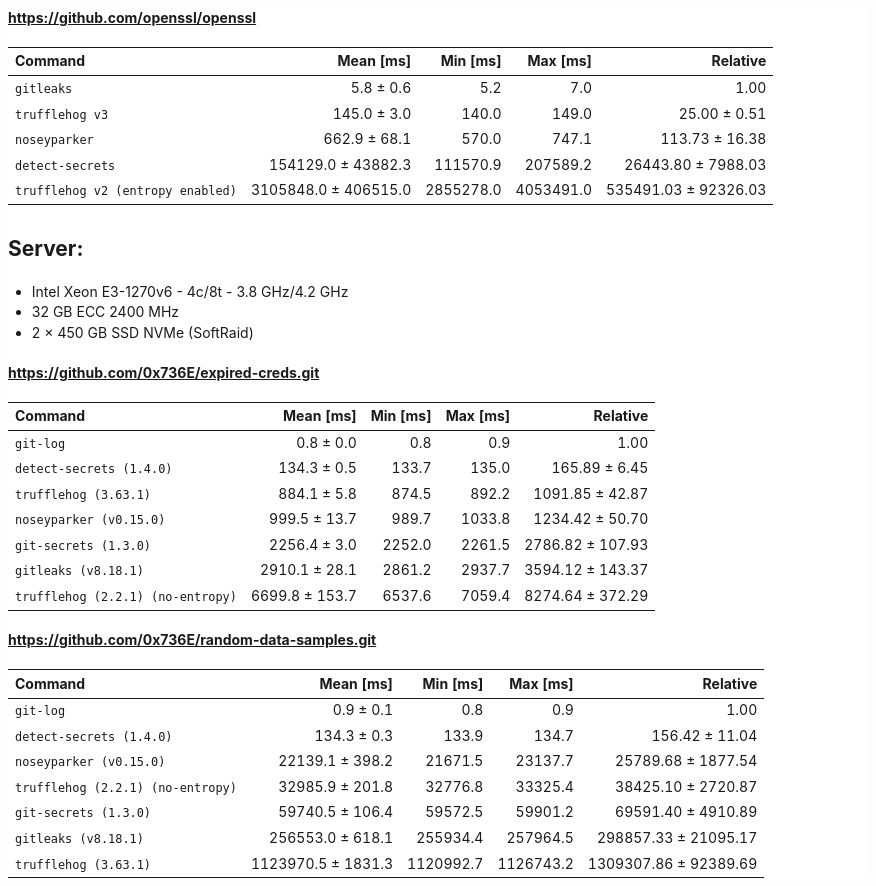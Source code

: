 
#### https://github.com/openssl/openssl
| Command | Mean [ms] | Min [ms] | Max [ms] | Relative |
|:---|---:|---:|---:|---:|
| `gitleaks` |  5.8 ± 0.6 |       5.2 |       7.0 |   1.00 |
| `trufflehog v3` |   145.0 ± 3.0 |     140.0 |     149.0 | 25.00 ± 0.51 |
| `noseyparker` | 662.9 ± 68.1 |     570.0 |     747.1 |  113.73 ± 16.38 |
| `detect-secrets` |   154129.0 ± 43882.3 |  111570.9 |  207589.2 | 26443.80 ± 7988.03 |
| `trufflehog v2 (entropy enabled)` | 3105848.0 ± 406515.0 | 2855278.0 | 4053491.0 |    535491.03 ± 92326.03 |


## Server: 
* Intel Xeon E3-1270v6 - 4c/8t - 3.8 GHz/4.2 GHz
* 32 GB ECC 2400 MHz
* 2 × 450 GB SSD NVMe (SoftRaid)

#### https://github.com/0x736E/expired-creds.git

| Command | Mean [ms] | Min [ms] | Max [ms] | Relative |
|:---|---:|---:|---:|---:|
| `git-log` | 0.8 ± 0.0 | 0.8 | 0.9 | 1.00 |
| `detect-secrets (1.4.0)` | 134.3 ± 0.5 | 133.7 | 135.0 | 165.89 ± 6.45 |
| `trufflehog (3.63.1)` | 884.1 ± 5.8 | 874.5 | 892.2 | 1091.85 ± 42.87 |
| `noseyparker (v0.15.0)` | 999.5 ± 13.7 | 989.7 | 1033.8 | 1234.42 ± 50.70 |
| `git-secrets (1.3.0)` | 2256.4 ± 3.0 | 2252.0 | 2261.5 | 2786.82 ± 107.93 |
| `gitleaks (v8.18.1)` | 2910.1 ± 28.1 | 2861.2 | 2937.7 | 3594.12 ± 143.37 |
| `trufflehog (2.2.1) (no-entropy)` | 6699.8 ± 153.7 | 6537.6 | 7059.4 | 8274.64 ± 372.29 |

#### https://github.com/0x736E/random-data-samples.git

| Command | Mean [ms] | Min [ms] | Max [ms] | Relative |
|:---|---:|---:|---:|---:|
| `git-log` | 0.9 ± 0.1 | 0.8 | 0.9 | 1.00 |
| `detect-secrets (1.4.0)` | 134.3 ± 0.3 | 133.9 | 134.7 | 156.42 ± 11.04 |
| `noseyparker (v0.15.0)` | 22139.1 ± 398.2 | 21671.5 | 23137.7 | 25789.68 ± 1877.54 |
| `trufflehog (2.2.1) (no-entropy)` | 32985.9 ± 201.8 | 32776.8 | 33325.4 | 38425.10 ± 2720.87 |
| `git-secrets (1.3.0)` | 59740.5 ± 106.4 | 59572.5 | 59901.2 | 69591.40 ± 4910.89 |
| `gitleaks (v8.18.1)` | 256553.0 ± 618.1 | 255934.4 | 257964.5 | 298857.33 ± 21095.17 |
| `trufflehog (3.63.1)` | 1123970.5 ± 1831.3 | 1120992.7 | 1126743.2 | 1309307.86 ± 92389.69 |
